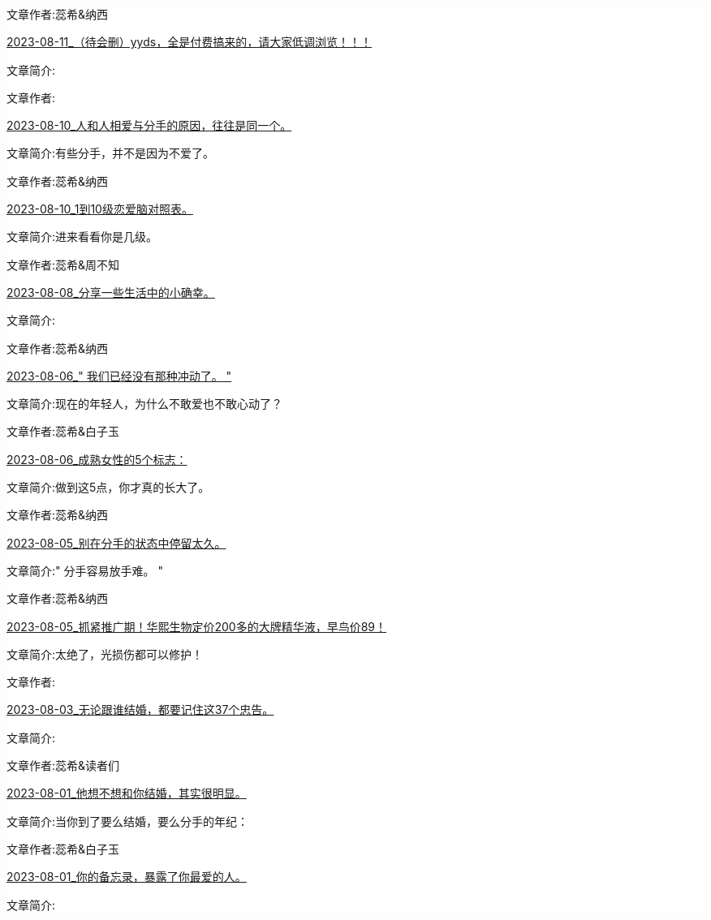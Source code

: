 文章作者:蕊希&纳西

[2023-08-11_（待会删）yyds，全是付费搞来的，请大家低调浏览！！！](https://mp.weixin.qq.com/s/ylCr0Hbp2vh_C10K2W12yA)

文章简介:

文章作者:

[2023-08-10_人和人相爱与分手的原因，往往是同一个。](https://mp.weixin.qq.com/s/4eXxY3-yInejsAnTFWGGbg)

文章简介:有些分手，并不是因为不爱了。

文章作者:蕊希&纳西

[2023-08-10_1到10级恋爱脑对照表。](https://mp.weixin.qq.com/s/FUKOVqQC8b3jhFrWcNCo_w)

文章简介:进来看看你是几级。

文章作者:蕊希&周不知

[2023-08-08_分享一些生活中的小确幸。](https://mp.weixin.qq.com/s/ElEadGMJWo-CcbHq26XZUQ)

文章简介:

文章作者:蕊希&纳西

[2023-08-06_" 我们已经没有那种冲动了。 "](https://mp.weixin.qq.com/s/jRih1_1zpL0nYU-tLTr3fw)

文章简介:现在的年轻人，为什么不敢爱也不敢心动了？

文章作者:蕊希&白子玉

[2023-08-06_成熟女性的5个标志：](https://mp.weixin.qq.com/s/Xo6UsPgCCqXYE4zQE5EhvA)

文章简介:做到这5点，你才真的长大了。

文章作者:蕊希&纳西

[2023-08-05_别在分手的状态中停留太久。](https://mp.weixin.qq.com/s/CGTWJ-bm_EhhVWSH2IkWzQ)

文章简介:" 分手容易放手难。 "

文章作者:蕊希&纳西

[2023-08-05_抓紧推广期！华熙生物定价200多的大牌精华液，早鸟价89！](https://mp.weixin.qq.com/s/9xmg0wHionKID2s6omGcwQ)

文章简介:太绝了，光损伤都可以修护！

文章作者:

[2023-08-03_无论跟谁结婚，都要记住这37个忠告。](https://mp.weixin.qq.com/s/qHSUMr1ESwCd4y_DKjFQ0g)

文章简介:

文章作者:蕊希&读者们

[2023-08-01_他想不想和你结婚，其实很明显。](https://mp.weixin.qq.com/s/L_9F3jK6jeO3mHxRRgecZA)

文章简介:当你到了要么结婚，要么分手的年纪：

文章作者:蕊希&白子玉

[2023-08-01_你的备忘录，暴露了你最爱的人。](https://mp.weixin.qq.com/s/mxxSpKCqKhlQxQfTrlU86A)

文章简介:
